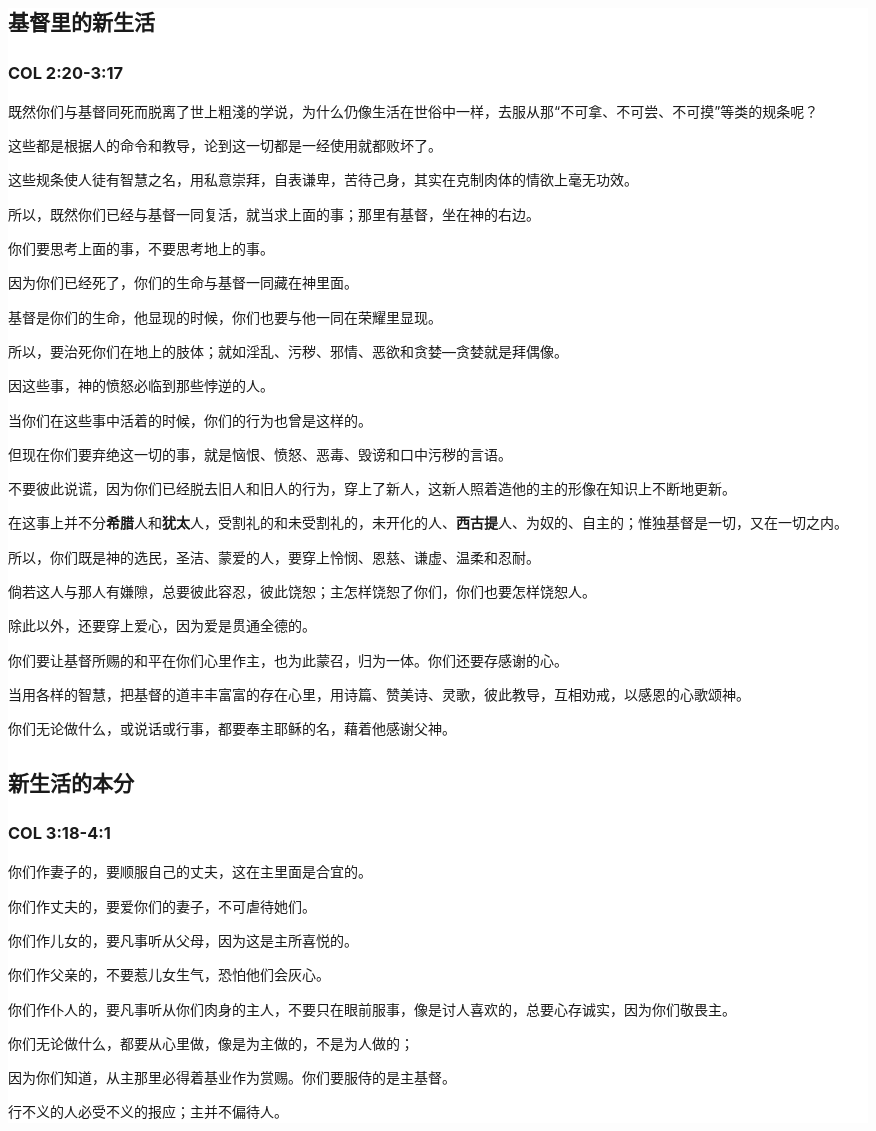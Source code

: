 ## <a id='2447' name='2447'></a>基督里的新生活

### COL 2:20-3:17

既然你们与基督同死而脱离了世上粗淺的学说，为什么仍像生活在世俗中一样，去服从那“不可拿、不可尝、不可摸”等类的规条呢？

这些都是根据人的命令和教导，论到这一切都是一经使用就都败坏了。

这些规条使人徒有智慧之名，用私意崇拜，自表谦卑，苦待己身，其实在克制肉体的情欲上毫无功效。

所以，既然你们已经与基督一同复活，就当求上面的事；那里有基督，坐在神的右边。

你们要思考上面的事，不要思考地上的事。

因为你们已经死了，你们的生命与基督一同藏在神里面。

基督是你们的生命，他显现的时候，你们也要与他一同在荣耀里显现。

所以，要治死你们在地上的肢体；就如淫乱、污秽、邪情、恶欲和贪婪—贪婪就是拜偶像。

因这些事，神的愤怒必临到那些悖逆的人。

当你们在这些事中活着的时候，你们的行为也曾是这样的。

但现在你们要弃绝这一切的事，就是恼恨、愤怒、恶毒、毁谤和口中污秽的言语。

不要彼此说谎，因为你们已经脱去旧人和旧人的行为，穿上了新人，这新人照着造他的主的形像在知识上不断地更新。

在这事上并不分**希腊**人和**犹太**人，受割礼的和未受割礼的，未开化的人、**西古提**人、为奴的、自主的；惟独基督是一切，又在一切之内。

所以，你们既是神的选民，圣洁、蒙爱的人，要穿上怜悯、恩慈、谦虚、温柔和忍耐。

倘若这人与那人有嫌隙，总要彼此容忍，彼此饶恕；主怎样饶恕了你们，你们也要怎样饶恕人。

除此以外，还要穿上爱心，因为爱是贯通全德的。

你们要让基督所赐的和平在你们心里作主，也为此蒙召，归为一体。你们还要存感谢的心。

当用各样的智慧，把基督的道丰丰富富的存在心里，用诗篇、赞美诗、灵歌，彼此教导，互相劝戒，以感恩的心歌颂神。

你们无论做什么，或说话或行事，都要奉主耶稣的名，藉着他感谢父神。

## <a id='2448' name='2448'></a>新生活的本分

### COL 3:18-4:1

你们作妻子的，要顺服自己的丈夫，这在主里面是合宜的。

你们作丈夫的，要爱你们的妻子，不可虐待她们。

你们作儿女的，要凡事听从父母，因为这是主所喜悦的。

你们作父亲的，不要惹儿女生气，恐怕他们会灰心。

你们作仆人的，要凡事听从你们肉身的主人，不要只在眼前服事，像是讨人喜欢的，总要心存诚实，因为你们敬畏主。

你们无论做什么，都要从心里做，像是为主做的，不是为人做的；

因为你们知道，从主那里必得着基业作为赏赐。你们要服侍的是主基督。

行不义的人必受不义的报应；主并不偏待人。
